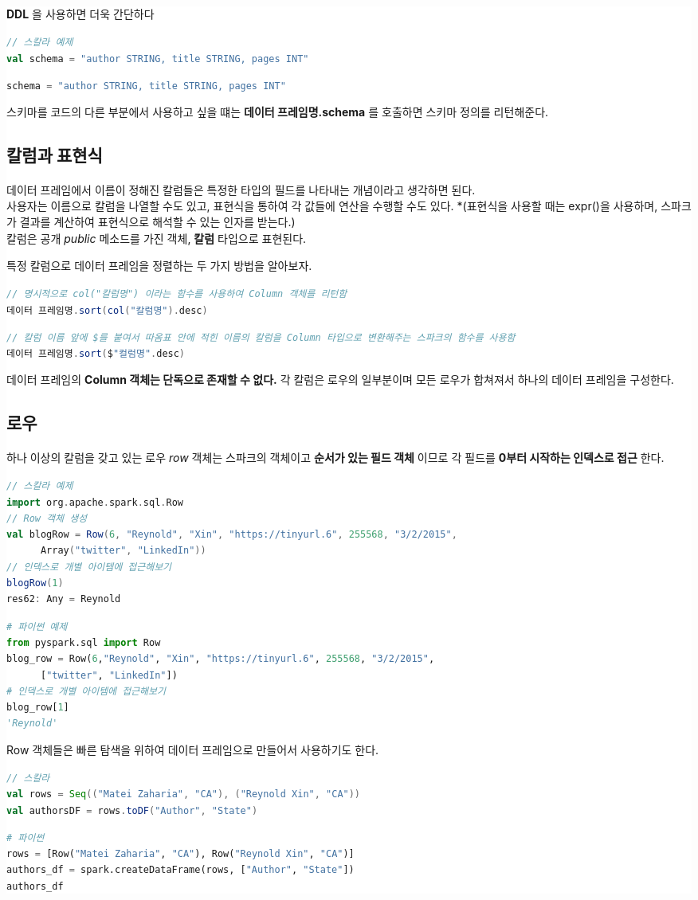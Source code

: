 
**DDL** 을 사용하면 더욱 간단하다
~~~Scala
// 스칼라 예제
val schema = "author STRING, title STRING, pages INT"
~~~
~~~py
schema = "author STRING, title STRING, pages INT"
~~~

스키마를 코드의 다른 부분에서 사용하고 싶을 떄는 **데이터 프레임명.schema** 를 호출하면 스키마 정의를 리턴해준다.    

## 칼럼과 표현식
데이터 프레임에서 이름이 정해진 칼럼들은 특정한 타입의 필드를 나타내는 개념이라고 생각하면 된다.  
사용자는 이름으로 칼럼을 나열할 수도 있고, 표현식을 통하여 각 값들에 연산을 수행할 수도 있다. *(표현식을 사용할 때는 expr()을 사용하며, 스파크가 결과를 계산하여 표현식으로 해석할 수 있는 인자를 받는다.)  
칼럼은 공개 *public* 메소드를 가진 객체, **칼럼** 타입으로 표현된다.  

특정 칼럼으로 데이터 프레임을 정렬하는 두 가지 방법을 알아보자.  
~~~Scala
// 명시적으로 col("칼럼명") 이라는 함수를 사용하여 Column 객체를 리턴함
데이터 프레임명.sort(col("칼럼명").desc)
~~~
~~~Scala
// 칼럼 이름 앞에 $를 붙여서 따옴표 안에 적힌 이름의 칼럼을 Column 타입으로 변환해주는 스파크의 함수를 사용함
데이터 프레임명.sort($"컬럼명".desc)
~~~

데이터 프레임의 **Column 객체는 단독으로 존재할 수 없다.** 각 칼럼은 로우의 일부분이며 모든 로우가 합쳐져서 하나의 데이터 프레임을 구성한다.    

## 로우
하나 이상의 칼럼을 갖고 있는 로우 *row* 객체는 스파크의 객체이고 **순서가 있는 필드 객체** 이므로 각 필드를 **0부터 시작하는 인덱스로 접근** 한다.  
~~~Scala
// 스칼라 예제
import org.apache.spark.sql.Row
// Row 객체 생성
val blogRow = Row(6, "Reynold", "Xin", "https://tinyurl.6", 255568, "3/2/2015",
      Array("twitter", "LinkedIn"))
// 인덱스로 개별 아이템에 접근해보기
blogRow(1)
res62: Any = Reynold
~~~
~~~py
# 파이썬 예제
from pyspark.sql import Row
blog_row = Row(6,"Reynold", "Xin", "https://tinyurl.6", 255568, "3/2/2015",
      ["twitter", "LinkedIn"])
# 인덱스로 개별 아이템에 접근해보기
blog_row[1]
'Reynold'
~~~

Row 객체들은 빠른 탐색을 위하여 데이터 프레임으로 만들어서 사용하기도 한다.  
~~~Scala
// 스칼라
val rows = Seq(("Matei Zaharia", "CA"), ("Reynold Xin", "CA"))
val authorsDF = rows.toDF("Author", "State")
~~~
~~~py
# 파이썬
rows = [Row("Matei Zaharia", "CA"), Row("Reynold Xin", "CA")]
authors_df = spark.createDataFrame(rows, ["Author", "State"])
authors_df
~~~
